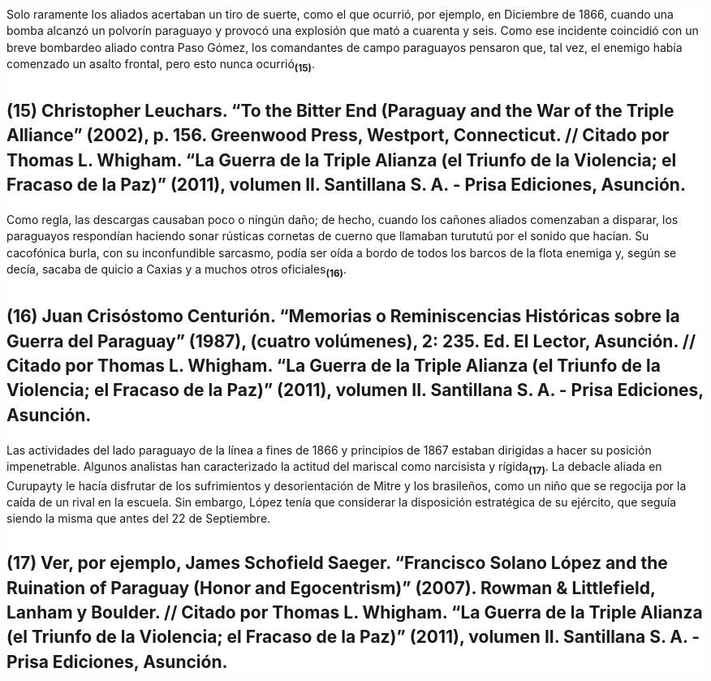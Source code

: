 Solo raramente los aliados acertaban un tiro de suerte, como el que ocurrió, por ejemplo, en Diciembre de 1866, cuando una bomba alcanzó un polvorín paraguayo y provocó una explosión que mató a cuarenta y seis. Como ese incidente coincidió con un breve bombardeo aliado contra Paso Gómez, los comandantes de campo paraguayos pensaron que, tal vez, el enemigo había comenzado un asalto frontal, pero esto nunca ocurrió<sub><strong>(15)</strong></sub>.

## **(15) Christopher Leuchars. “To the Bitter End (Paraguay and the War of the Triple Alliance” (2002), p. 156. Greenwood Press, Westport, Connecticut. // Citado por Thomas L. Whigham. “La Guerra de la Triple Alianza (el Triunfo de la Violencia; el Fracaso de la Paz)” (2011), volumen II. Santillana S. A. - Prisa Ediciones, Asunción.**

Como regla, las descargas causaban poco o ningún daño; de hecho, cuando los cañones aliados comenzaban a disparar, los paraguayos respondían haciendo sonar rústicas cornetas de cuerno que llamaban turututú por el sonido que hacían. Su cacofónica burla, con su inconfundible sarcasmo, podía ser oída a bordo de todos los barcos de la flota enemiga y, según se decía, sacaba de quicio a Caxias y a muchos otros oficiales<sub><strong>(16)</strong></sub>.

## **(16) Juan Crisóstomo Centurión. “Memorias o Reminiscencias Históricas sobre la Guerra del Paraguay” (1987), (cuatro volúmenes), 2: 235. Ed. El Lector, Asunción. // Citado por Thomas L. Whigham. “La Guerra de la Triple Alianza (el Triunfo de la Violencia; el Fracaso de la Paz)” (2011), volumen II. Santillana S. A. - Prisa Ediciones, Asunción.**

Las actividades del lado paraguayo de la línea a fines de 1866 y principios de 1867 estaban dirigidas a hacer su posición impenetrable. Algunos analistas han caracterizado la actitud del mariscal como narcisista y rígida<sub><strong>(17)</strong></sub>. La debacle aliada en Curupayty le hacía disfrutar de los sufrimientos y desorientación de Mitre y los brasileños, como un niño que se regocija por la caída de un rival en la escuela. Sin embargo, López tenía que considerar la disposición estratégica de su ejército, que seguía siendo la misma que antes del 22 de Septiembre.

## **(17) Ver, por ejemplo, James Schofield Saeger. “Francisco Solano López and the Ruination of Paraguay (Honor and Egocentrism)” (2007). Rowman & Littlefield, Lanham y Boulder. // Citado por Thomas L. Whigham. “La Guerra de la Triple Alianza (el Triunfo de la Violencia; el Fracaso de la Paz)” (2011), volumen II. Santillana S. A. - Prisa Ediciones, Asunción.**
